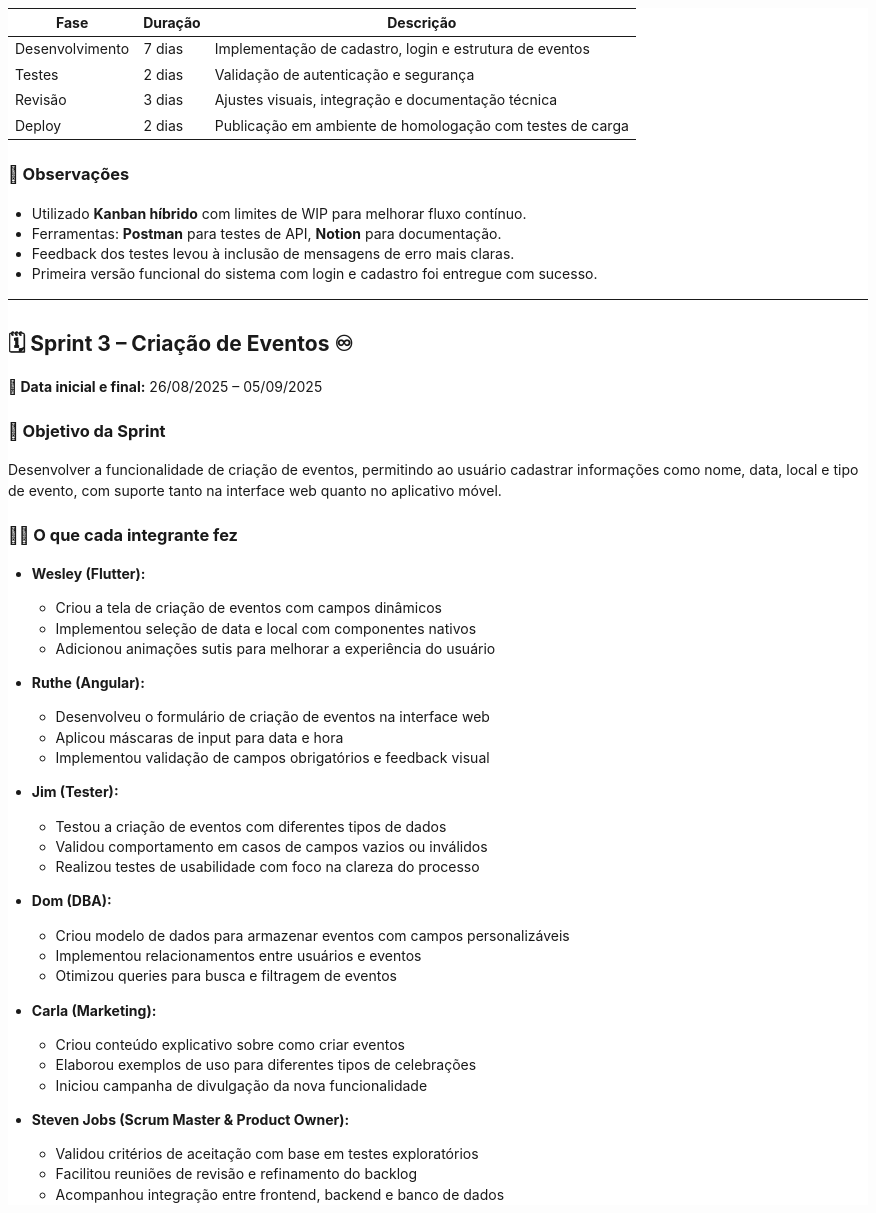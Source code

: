 | Fase            | Duração | Descrição                                                                 |
|-----------------|---------|---------------------------------------------------------------------------|
| Desenvolvimento | 7 dias  | Implementação de cadastro, login e estrutura de eventos                   |
| Testes          | 2 dias  | Validação de autenticação e segurança                                     |
| Revisão         | 3 dias  | Ajustes visuais, integração e documentação técnica                        |
| Deploy          | 2 dias  | Publicação em ambiente de homologação com testes de carga                 |

### 📝 Observações

- Utilizado **Kanban híbrido** com limites de WIP para melhorar fluxo contínuo.  
- Ferramentas: **Postman** para testes de API, **Notion** para documentação.  
- Feedback dos testes levou à inclusão de mensagens de erro mais claras.  
- Primeira versão funcional do sistema com login e cadastro foi entregue com sucesso.

---
## 🗓️ Sprint 3 – Criação de Eventos ♾️  
**📅 Data inicial e final:** 26/08/2025 – 05/09/2025  

### 🎯 Objetivo da Sprint  
Desenvolver a funcionalidade de criação de eventos, permitindo ao usuário cadastrar informações como nome, data, local e tipo de evento, com suporte tanto na interface web quanto no aplicativo móvel.

### 👨‍💻 O que cada integrante fez

- **Wesley (Flutter):**  
  - Criou a tela de criação de eventos com campos dinâmicos  
  - Implementou seleção de data e local com componentes nativos  
  - Adicionou animações sutis para melhorar a experiência do usuário

- **Ruthe (Angular):**  
  - Desenvolveu o formulário de criação de eventos na interface web  
  - Aplicou máscaras de input para data e hora  
  - Implementou validação de campos obrigatórios e feedback visual

- **Jim (Tester):**  
  - Testou a criação de eventos com diferentes tipos de dados  
  - Validou comportamento em casos de campos vazios ou inválidos  
  - Realizou testes de usabilidade com foco na clareza do processo

- **Dom (DBA):**  
  - Criou modelo de dados para armazenar eventos com campos personalizáveis  
  - Implementou relacionamentos entre usuários e eventos  
  - Otimizou queries para busca e filtragem de eventos

- **Carla (Marketing):**  
  - Criou conteúdo explicativo sobre como criar eventos  
  - Elaborou exemplos de uso para diferentes tipos de celebrações  
  - Iniciou campanha de divulgação da nova funcionalidade

- **Steven Jobs (Scrum Master & Product Owner):**  
  - Validou critérios de aceitação com base em testes exploratórios  
  - Facilitou reuniões de revisão e refinamento do backlog  
  - Acompanhou integração entre frontend, backend e banco de dados
